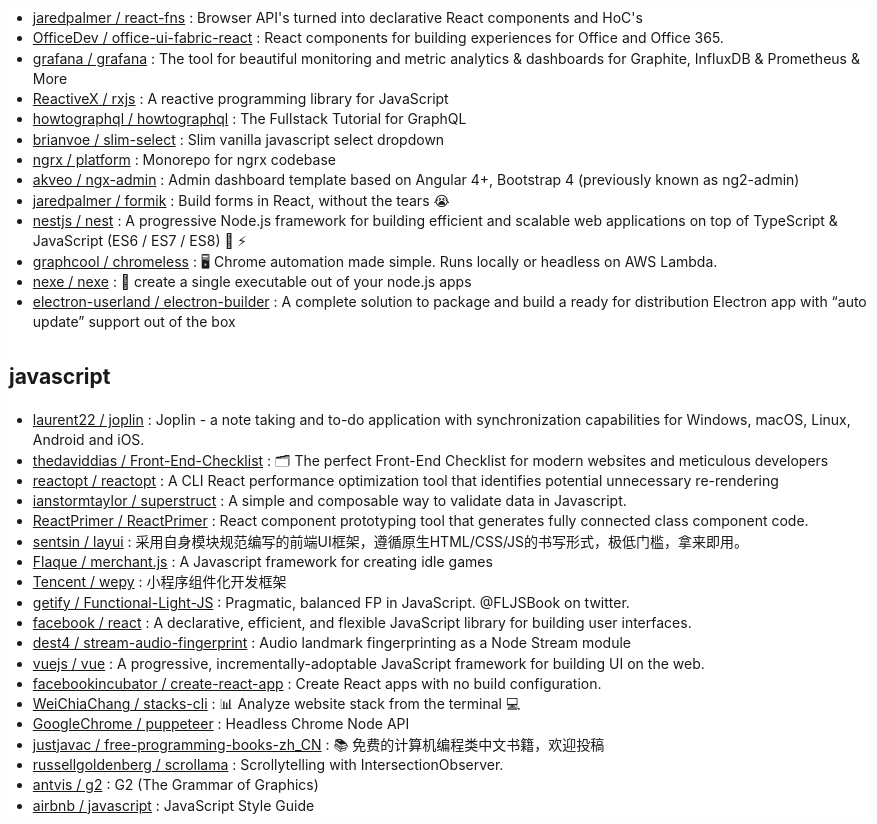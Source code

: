 - [jaredpalmer / react-fns](https://github.com/jaredpalmer/react-fns) : Browser API's turned into declarative React components and HoC's
- [OfficeDev / office-ui-fabric-react](https://github.com/OfficeDev/office-ui-fabric-react) : React components for building experiences for Office and Office 365.
- [grafana / grafana](https://github.com/grafana/grafana) : The tool for beautiful monitoring and metric analytics & dashboards for Graphite, InfluxDB & Prometheus & More
- [ReactiveX / rxjs](https://github.com/ReactiveX/rxjs) : A reactive programming library for JavaScript
- [howtographql / howtographql](https://github.com/howtographql/howtographql) : The Fullstack Tutorial for GraphQL
- [brianvoe / slim-select](https://github.com/brianvoe/slim-select) : Slim vanilla javascript select dropdown
- [ngrx / platform](https://github.com/ngrx/platform) : Monorepo for ngrx codebase
- [akveo / ngx-admin](https://github.com/akveo/ngx-admin) : Admin dashboard template based on Angular 4+, Bootstrap 4 (previously known as ng2-admin)
- [jaredpalmer / formik](https://github.com/jaredpalmer/formik) : Build forms in React, without the tears 😭
- [nestjs / nest](https://github.com/nestjs/nest) : A progressive Node.js framework for building efficient and scalable web applications on top of TypeScript & JavaScript (ES6 / ES7 / ES8) 🚀 ⚡️
- [graphcool / chromeless](https://github.com/graphcool/chromeless) : 🖥 Chrome automation made simple. Runs locally or headless on AWS Lambda.
- [nexe / nexe](https://github.com/nexe/nexe) : 🎉 create a single executable out of your node.js apps
- [electron-userland / electron-builder](https://github.com/electron-userland/electron-builder) : A complete solution to package and build a ready for distribution Electron app with “auto update” support out of the box


## javascript

- [laurent22 / joplin](https://github.com/laurent22/joplin) : Joplin - a note taking and to-do application with synchronization capabilities for Windows, macOS, Linux, Android and iOS.
- [thedaviddias / Front-End-Checklist](https://github.com/thedaviddias/Front-End-Checklist) : 🗂 The perfect Front-End Checklist for modern websites and meticulous developers
- [reactopt / reactopt](https://github.com/reactopt/reactopt) : A CLI React performance optimization tool that identifies potential unnecessary re-rendering
- [ianstormtaylor / superstruct](https://github.com/ianstormtaylor/superstruct) : A simple and composable way to validate data in Javascript.
- [ReactPrimer / ReactPrimer](https://github.com/ReactPrimer/ReactPrimer) : React component prototyping tool that generates fully connected class component code.
- [sentsin / layui](https://github.com/sentsin/layui) : 采用自身模块规范编写的前端UI框架，遵循原生HTML/CSS/JS的书写形式，极低门槛，拿来即用。
- [Flaque / merchant.js](https://github.com/Flaque/merchant.js) : A Javascript framework for creating idle games
- [Tencent / wepy](https://github.com/Tencent/wepy) : 小程序组件化开发框架
- [getify / Functional-Light-JS](https://github.com/getify/Functional-Light-JS) : Pragmatic, balanced FP in JavaScript. @FLJSBook on twitter.
- [facebook / react](https://github.com/facebook/react) : A declarative, efficient, and flexible JavaScript library for building user interfaces.
- [dest4 / stream-audio-fingerprint](https://github.com/dest4/stream-audio-fingerprint) : Audio landmark fingerprinting as a Node Stream module
- [vuejs / vue](https://github.com/vuejs/vue) : A progressive, incrementally-adoptable JavaScript framework for building UI on the web.
- [facebookincubator / create-react-app](https://github.com/facebookincubator/create-react-app) : Create React apps with no build configuration.
- [WeiChiaChang / stacks-cli](https://github.com/WeiChiaChang/stacks-cli) : 📊 Analyze website stack from the terminal 💻
- [GoogleChrome / puppeteer](https://github.com/GoogleChrome/puppeteer) : Headless Chrome Node API
- [justjavac / free-programming-books-zh_CN](https://github.com/justjavac/free-programming-books-zh_CN) : 📚 免费的计算机编程类中文书籍，欢迎投稿
- [russellgoldenberg / scrollama](https://github.com/russellgoldenberg/scrollama) : Scrollytelling with IntersectionObserver.
- [antvis / g2](https://github.com/antvis/g2) : G2 (The Grammar of Graphics)
- [airbnb / javascript](https://github.com/airbnb/javascript) : JavaScript Style Guide